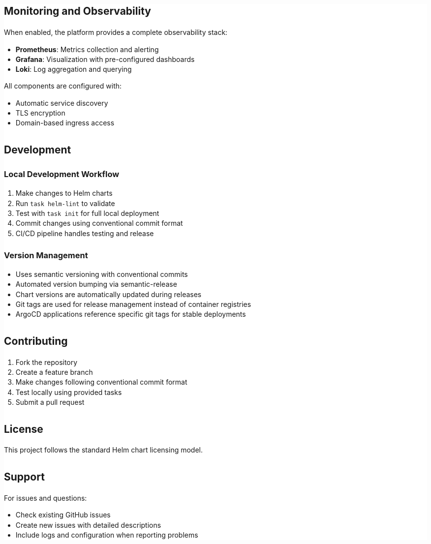 ## Monitoring and Observability

When enabled, the platform provides a complete observability stack:

- **Prometheus**: Metrics collection and alerting
- **Grafana**: Visualization with pre-configured dashboards
- **Loki**: Log aggregation and querying

All components are configured with:
- Automatic service discovery
- TLS encryption
- Domain-based ingress access

## Development

### Local Development Workflow

1. Make changes to Helm charts
2. Run `task helm-lint` to validate
3. Test with `task init` for full local deployment
4. Commit changes using conventional commit format
5. CI/CD pipeline handles testing and release

### Version Management

- Uses semantic versioning with conventional commits
- Automated version bumping via semantic-release
- Chart versions are automatically updated during releases
- Git tags are used for release management instead of container registries
- ArgoCD applications reference specific git tags for stable deployments

## Contributing

1. Fork the repository
2. Create a feature branch
3. Make changes following conventional commit format
4. Test locally using provided tasks
5. Submit a pull request

## License

This project follows the standard Helm chart licensing model.

## Support

For issues and questions:
- Check existing GitHub issues
- Create new issues with detailed descriptions
- Include logs and configuration when reporting problems
